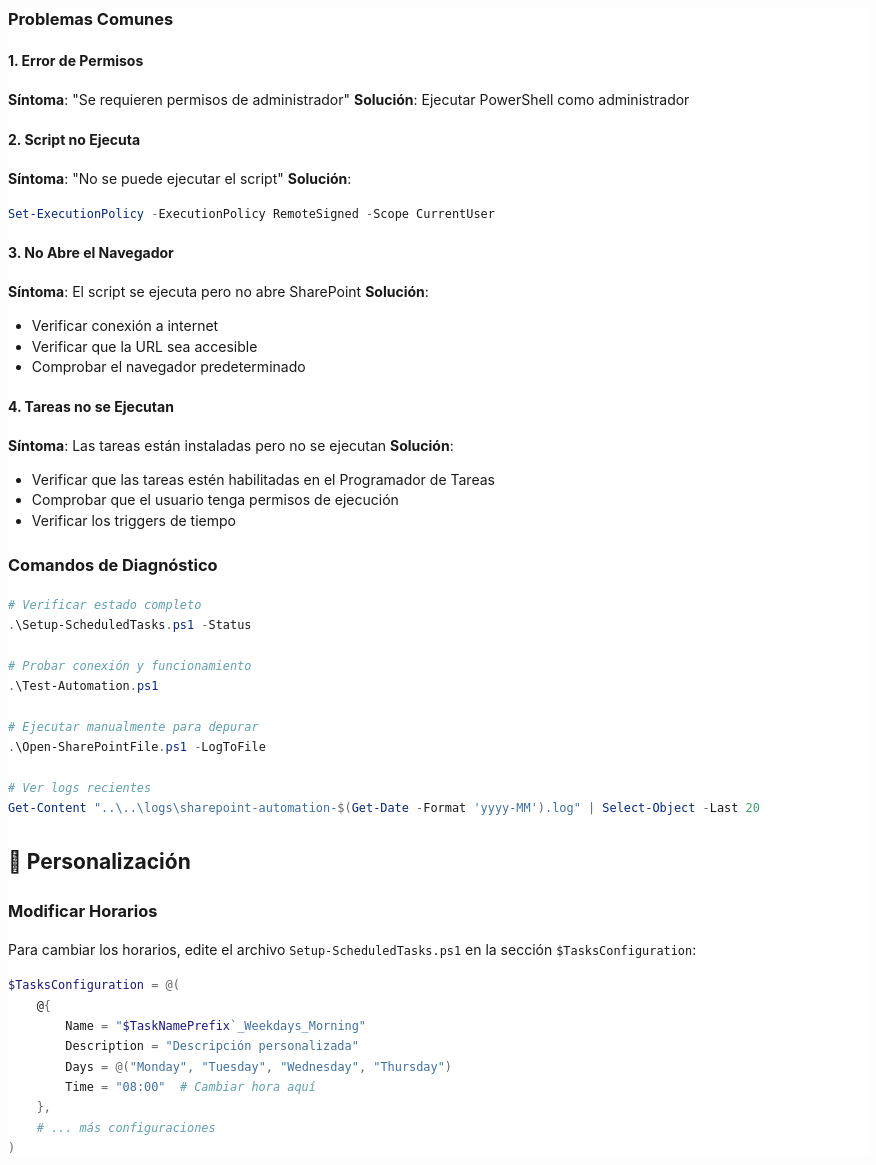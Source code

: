 ### Problemas Comunes

#### 1. Error de Permisos
**Síntoma**: "Se requieren permisos de administrador"
**Solución**: Ejecutar PowerShell como administrador

#### 2. Script no Ejecuta
**Síntoma**: "No se puede ejecutar el script"
**Solución**: 
```powershell
Set-ExecutionPolicy -ExecutionPolicy RemoteSigned -Scope CurrentUser
```

#### 3. No Abre el Navegador
**Síntoma**: El script se ejecuta pero no abre SharePoint
**Solución**: 
- Verificar conexión a internet
- Verificar que la URL sea accesible
- Comprobar el navegador predeterminado

#### 4. Tareas no se Ejecutan
**Síntoma**: Las tareas están instaladas pero no se ejecutan
**Solución**:
- Verificar que las tareas estén habilitadas en el Programador de Tareas
- Comprobar que el usuario tenga permisos de ejecución
- Verificar los triggers de tiempo

### Comandos de Diagnóstico

```powershell
# Verificar estado completo
.\Setup-ScheduledTasks.ps1 -Status

# Probar conexión y funcionamiento
.\Test-Automation.ps1

# Ejecutar manualmente para depurar
.\Open-SharePointFile.ps1 -LogToFile

# Ver logs recientes
Get-Content "..\..\logs\sharepoint-automation-$(Get-Date -Format 'yyyy-MM').log" | Select-Object -Last 20
```

## 🔧 Personalización

### Modificar Horarios

Para cambiar los horarios, edite el archivo `Setup-ScheduledTasks.ps1` en la sección `$TasksConfiguration`:

```powershell
$TasksConfiguration = @(
    @{
        Name = "$TaskNamePrefix`_Weekdays_Morning"
        Description = "Descripción personalizada"
        Days = @("Monday", "Tuesday", "Wednesday", "Thursday")
        Time = "08:00"  # Cambiar hora aquí
    },
    # ... más configuraciones
)
```
